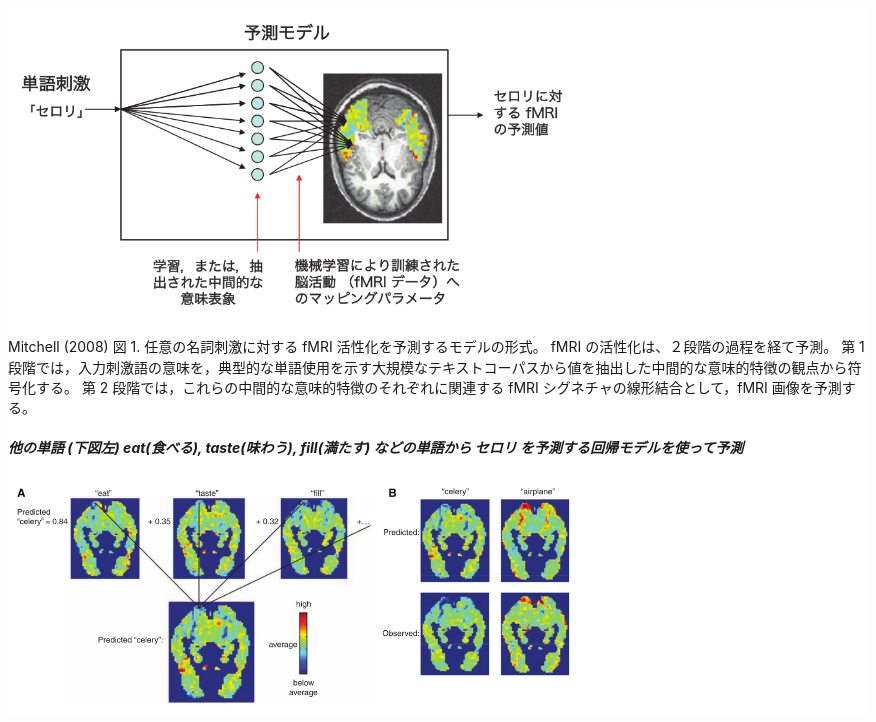 <img src="/assets/2008Mitchell_fig1ja.svg" style="width:66%">
<div class="figcaption">

Mitchell (2008) 図 1. 任意の名詞刺激に対する fMRI 活性化を予測するモデルの形式。
fMRI の活性化は、２段階の過程を経て予測。
第 1 段階では，入力刺激語の意味を，典型的な単語使用を示す大規模なテキストコーパスから値を抽出した中間的な意味的特徴の観点から符号化する。
第 2 段階では，これらの中間的な意味的特徴のそれぞれに関連する fMRI シグネチャの線形結合として，fMRI 画像を予測する。

</div></div>

##### 他の単語 (下図左) eat(食べる), taste(味わう), fill(満たす) などの単語から セロリ を予測する回帰モデルを使って予測

<div class="figcenter">
<img src="/assets/2008Mitchell_fig2.svg" style="width:66%">
<div class="figcaption">
